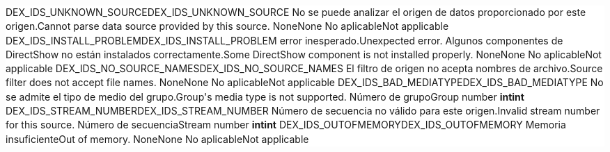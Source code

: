 <td><span data-ttu-id="bd55e-131">DEX_IDS_UNKNOWN_SOURCE</span><span class="sxs-lookup"><span data-stu-id="bd55e-131">DEX_IDS_UNKNOWN_SOURCE</span></span></td>
<td><span data-ttu-id="bd55e-132">No se puede analizar el origen de datos proporcionado por este origen.</span><span class="sxs-lookup"><span data-stu-id="bd55e-132">Cannot parse data source provided by this source.</span></span></td>
<td><span data-ttu-id="bd55e-133">None</span><span class="sxs-lookup"><span data-stu-id="bd55e-133">None</span></span></td>
<td><span data-ttu-id="bd55e-134">No aplicable</span><span class="sxs-lookup"><span data-stu-id="bd55e-134">Not applicable</span></span></td>
</tr>
<tr class="odd">
<td><span data-ttu-id="bd55e-135">DEX_IDS_INSTALL_PROBLEM</span><span class="sxs-lookup"><span data-stu-id="bd55e-135">DEX_IDS_INSTALL_PROBLEM</span></span></td>
<td><span data-ttu-id="bd55e-136">error inesperado.</span><span class="sxs-lookup"><span data-stu-id="bd55e-136">Unexpected error.</span></span> <span data-ttu-id="bd55e-137">Algunos componentes de DirectShow no están instalados correctamente.</span><span class="sxs-lookup"><span data-stu-id="bd55e-137">Some DirectShow component is not installed properly.</span></span></td>
<td><span data-ttu-id="bd55e-138">None</span><span class="sxs-lookup"><span data-stu-id="bd55e-138">None</span></span></td>
<td><span data-ttu-id="bd55e-139">No aplicable</span><span class="sxs-lookup"><span data-stu-id="bd55e-139">Not applicable</span></span></td>
</tr>
<tr class="even">
<td><span data-ttu-id="bd55e-140">DEX_IDS_NO_SOURCE_NAMES</span><span class="sxs-lookup"><span data-stu-id="bd55e-140">DEX_IDS_NO_SOURCE_NAMES</span></span></td>
<td><span data-ttu-id="bd55e-141">El filtro de origen no acepta nombres de archivo.</span><span class="sxs-lookup"><span data-stu-id="bd55e-141">Source filter does not accept file names.</span></span></td>
<td><span data-ttu-id="bd55e-142">None</span><span class="sxs-lookup"><span data-stu-id="bd55e-142">None</span></span></td>
<td><span data-ttu-id="bd55e-143">No aplicable</span><span class="sxs-lookup"><span data-stu-id="bd55e-143">Not applicable</span></span></td>
</tr>
<tr class="odd">
<td><span data-ttu-id="bd55e-144">DEX_IDS_BAD_MEDIATYPE</span><span class="sxs-lookup"><span data-stu-id="bd55e-144">DEX_IDS_BAD_MEDIATYPE</span></span></td>
<td><span data-ttu-id="bd55e-145">No se admite el tipo de medio del grupo.</span><span class="sxs-lookup"><span data-stu-id="bd55e-145">Group's media type is not supported.</span></span></td>
<td><span data-ttu-id="bd55e-146">Número de grupo</span><span class="sxs-lookup"><span data-stu-id="bd55e-146">Group number</span></span></td>
<td><span data-ttu-id="bd55e-147"><strong>int</strong></span><span class="sxs-lookup"><span data-stu-id="bd55e-147"><strong>int</strong></span></span></td>
</tr>
<tr class="even">
<td><span data-ttu-id="bd55e-148">DEX_IDS_STREAM_NUMBER</span><span class="sxs-lookup"><span data-stu-id="bd55e-148">DEX_IDS_STREAM_NUMBER</span></span></td>
<td><span data-ttu-id="bd55e-149">Número de secuencia no válido para este origen.</span><span class="sxs-lookup"><span data-stu-id="bd55e-149">Invalid stream number for this source.</span></span></td>
<td><span data-ttu-id="bd55e-150">Número de secuencia</span><span class="sxs-lookup"><span data-stu-id="bd55e-150">Stream number</span></span></td>
<td><span data-ttu-id="bd55e-151"><strong>int</strong></span><span class="sxs-lookup"><span data-stu-id="bd55e-151"><strong>int</strong></span></span></td>
</tr>
<tr class="odd">
<td><span data-ttu-id="bd55e-152">DEX_IDS_OUTOFMEMORY</span><span class="sxs-lookup"><span data-stu-id="bd55e-152">DEX_IDS_OUTOFMEMORY</span></span></td>
<td><span data-ttu-id="bd55e-153">Memoria insuficiente</span><span class="sxs-lookup"><span data-stu-id="bd55e-153">Out of memory.</span></span></td>
<td><span data-ttu-id="bd55e-154">None</span><span class="sxs-lookup"><span data-stu-id="bd55e-154">None</span></span></td>
<td><span data-ttu-id="bd55e-155">No aplicable</span><span class="sxs-lookup"><span data-stu-id="bd55e-155">Not applicable</span></span></td>
</tr>